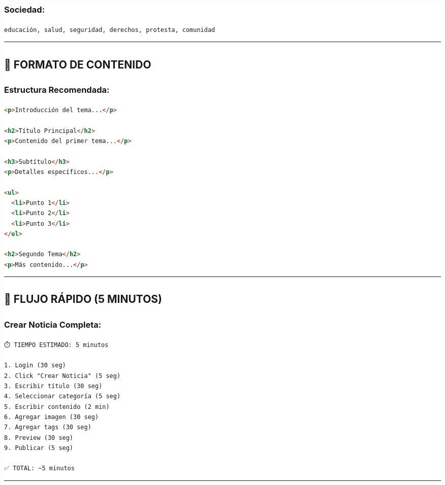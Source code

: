 ### **Sociedad:**
```
educación, salud, seguridad, derechos, protesta, comunidad
```

---

## 🎨 FORMATO DE CONTENIDO

### **Estructura Recomendada:**
```html
<p>Introducción del tema...</p>

<h2>Título Principal</h2>
<p>Contenido del primer tema...</p>

<h3>Subtítulo</h3>
<p>Detalles específicos...</p>

<ul>
  <li>Punto 1</li>
  <li>Punto 2</li>
  <li>Punto 3</li>
</ul>

<h2>Segundo Tema</h2>
<p>Más contenido...</p>
```

---

## 🚀 FLUJO RÁPIDO (5 MINUTOS)

### **Crear Noticia Completa:**
```
⏱️ TIEMPO ESTIMADO: 5 minutos

1. Login (30 seg)
2. Click "Crear Noticia" (5 seg)
3. Escribir título (30 seg)
4. Seleccionar categoría (5 seg)
5. Escribir contenido (2 min)
6. Agregar imagen (30 seg)
7. Agregar tags (30 seg)
8. Preview (30 seg)
9. Publicar (5 seg)

✅ TOTAL: ~5 minutos
```

---
